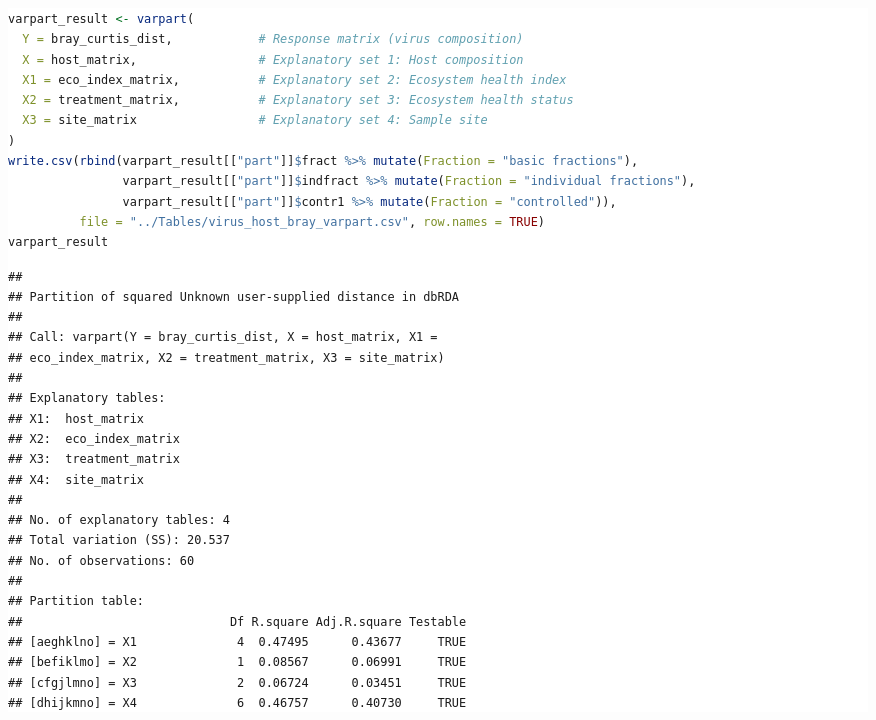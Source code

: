 ``` r
varpart_result <- varpart(
  Y = bray_curtis_dist,            # Response matrix (virus composition)
  X = host_matrix,                 # Explanatory set 1: Host composition
  X1 = eco_index_matrix,           # Explanatory set 2: Ecosystem health index
  X2 = treatment_matrix,           # Explanatory set 3: Ecosystem health status
  X3 = site_matrix                 # Explanatory set 4: Sample site
)
write.csv(rbind(varpart_result[["part"]]$fract %>% mutate(Fraction = "basic fractions"),
                varpart_result[["part"]]$indfract %>% mutate(Fraction = "individual fractions"),
                varpart_result[["part"]]$contr1 %>% mutate(Fraction = "controlled")),
          file = "../Tables/virus_host_bray_varpart.csv", row.names = TRUE)
varpart_result
```

    ## 
    ## Partition of squared Unknown user-supplied distance in dbRDA 
    ## 
    ## Call: varpart(Y = bray_curtis_dist, X = host_matrix, X1 =
    ## eco_index_matrix, X2 = treatment_matrix, X3 = site_matrix)
    ## 
    ## Explanatory tables:
    ## X1:  host_matrix
    ## X2:  eco_index_matrix
    ## X3:  treatment_matrix
    ## X4:  site_matrix 
    ## 
    ## No. of explanatory tables: 4 
    ## Total variation (SS): 20.537 
    ## No. of observations: 60 
    ## 
    ## Partition table:
    ##                             Df R.square Adj.R.square Testable
    ## [aeghklno] = X1              4  0.47495      0.43677     TRUE
    ## [befiklmo] = X2              1  0.08567      0.06991     TRUE
    ## [cfgjlmno] = X3              2  0.06724      0.03451     TRUE
    ## [dhijkmno] = X4              6  0.46757      0.40730     TRUE